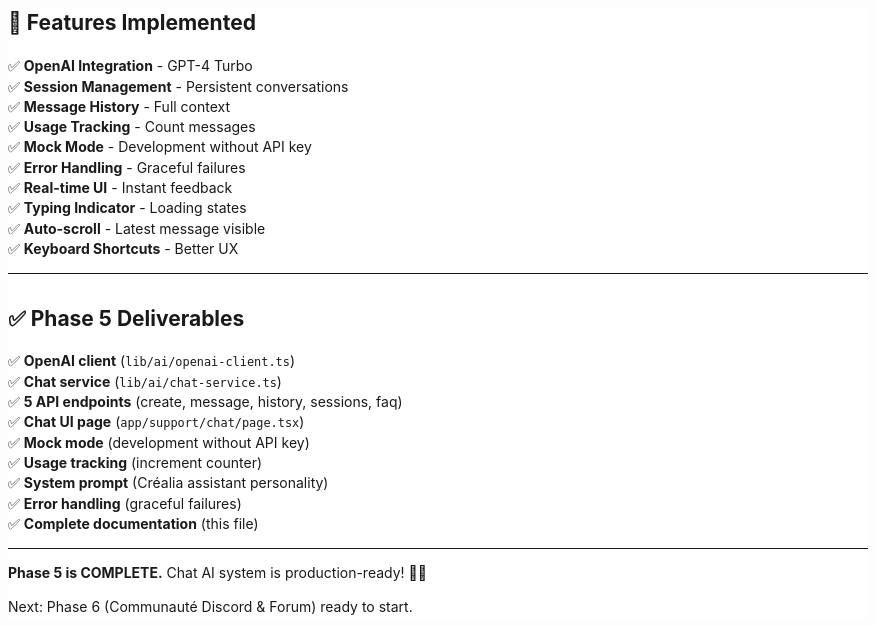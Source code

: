 
## 🎯 Features Implemented

✅ **OpenAI Integration** - GPT-4 Turbo  
✅ **Session Management** - Persistent conversations  
✅ **Message History** - Full context  
✅ **Usage Tracking** - Count messages  
✅ **Mock Mode** - Development without API key  
✅ **Error Handling** - Graceful failures  
✅ **Real-time UI** - Instant feedback  
✅ **Typing Indicator** - Loading states  
✅ **Auto-scroll** - Latest message visible  
✅ **Keyboard Shortcuts** - Better UX  

---

## ✅ Phase 5 Deliverables

✅ **OpenAI client** (`lib/ai/openai-client.ts`)  
✅ **Chat service** (`lib/ai/chat-service.ts`)  
✅ **5 API endpoints** (create, message, history, sessions, faq)  
✅ **Chat UI page** (`app/support/chat/page.tsx`)  
✅ **Mock mode** (development without API key)  
✅ **Usage tracking** (increment counter)  
✅ **System prompt** (Créalia assistant personality)  
✅ **Error handling** (graceful failures)  
✅ **Complete documentation** (this file)  

---

**Phase 5 is COMPLETE.** Chat AI system is production-ready! 🤖💬

Next: Phase 6 (Communauté Discord & Forum) ready to start.

